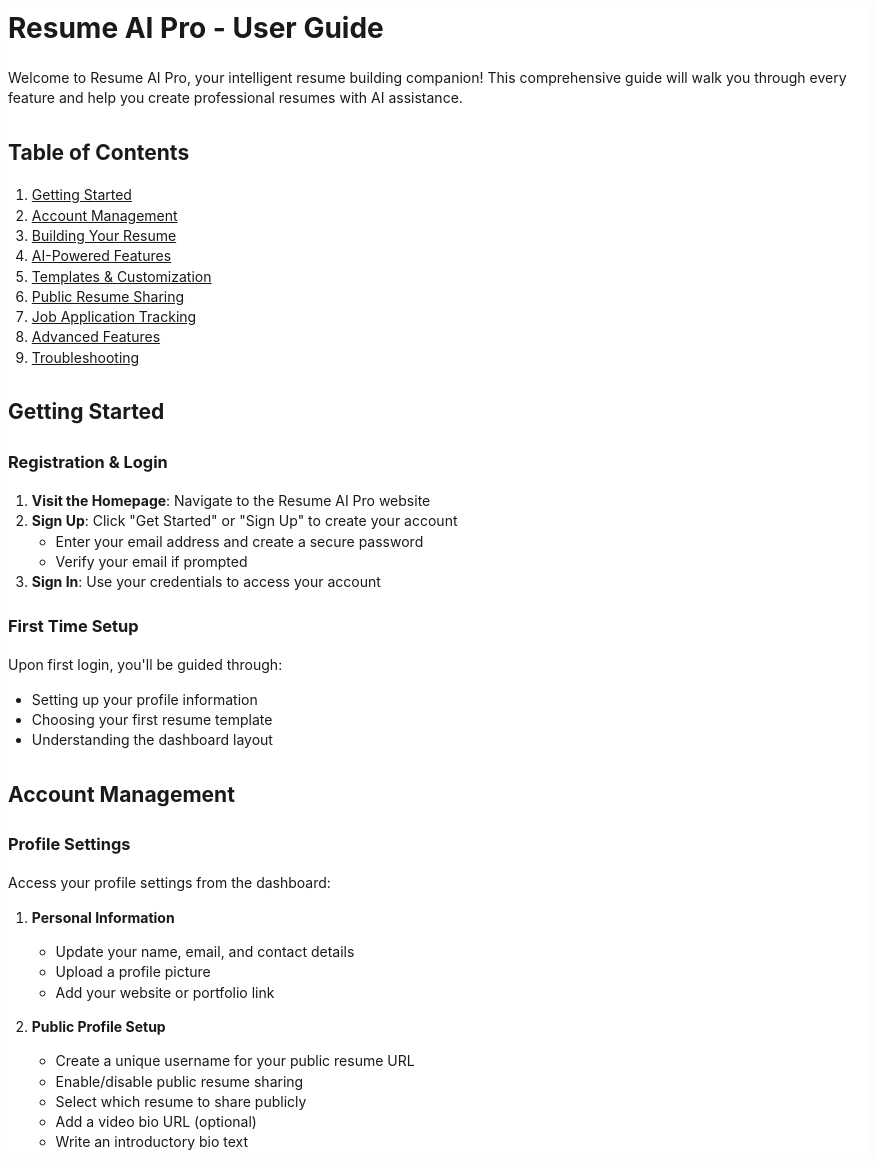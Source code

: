
# Resume AI Pro - User Guide

Welcome to Resume AI Pro, your intelligent resume building companion! This comprehensive guide will walk you through every feature and help you create professional resumes with AI assistance.

## Table of Contents

1. [Getting Started](#getting-started)
2. [Account Management](#account-management)
3. [Building Your Resume](#building-your-resume)
4. [AI-Powered Features](#ai-powered-features)
5. [Templates & Customization](#templates--customization)
6. [Public Resume Sharing](#public-resume-sharing)
7. [Job Application Tracking](#job-application-tracking)
8. [Advanced Features](#advanced-features)
9. [Troubleshooting](#troubleshooting)

## Getting Started

### Registration & Login

1. **Visit the Homepage**: Navigate to the Resume AI Pro website
2. **Sign Up**: Click "Get Started" or "Sign Up" to create your account
   - Enter your email address and create a secure password
   - Verify your email if prompted
3. **Sign In**: Use your credentials to access your account

### First Time Setup

Upon first login, you'll be guided through:
- Setting up your profile information
- Choosing your first resume template
- Understanding the dashboard layout

## Account Management

### Profile Settings

Access your profile settings from the dashboard:

1. **Personal Information**
   - Update your name, email, and contact details
   - Upload a profile picture
   - Add your website or portfolio link

2. **Public Profile Setup**
   - Create a unique username for your public resume URL
   - Enable/disable public resume sharing
   - Select which resume to share publicly
   - Add a video bio URL (optional)
   - Write an introductory bio text
